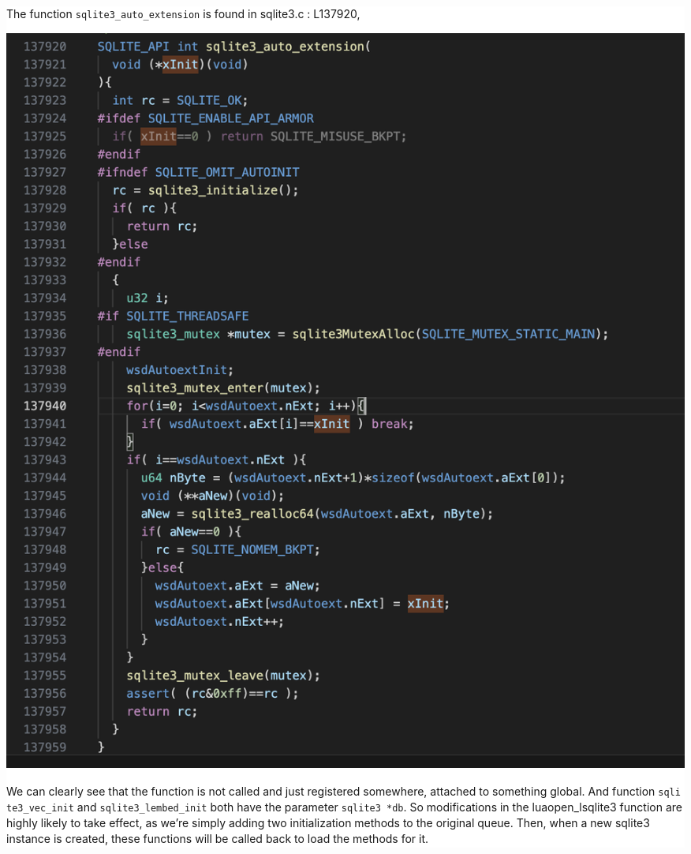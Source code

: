 The function `sqlite3_auto_extension` is found in sqlite3.c : L137920,

![](./pics/6.png)

We can clearly see that the function is not called and just registered somewhere, attached to something global. And function `sqlite3_vec_init` and `sqlite3_lembed_init` both have the parameter `sqlite3 *db`. So modifications in the luaopen_lsqlite3 function are highly likely to take effect, as we’re simply adding two initialization methods to the original queue. Then, when a new sqlite3 instance is created, these functions will be called back to load the methods for it.
